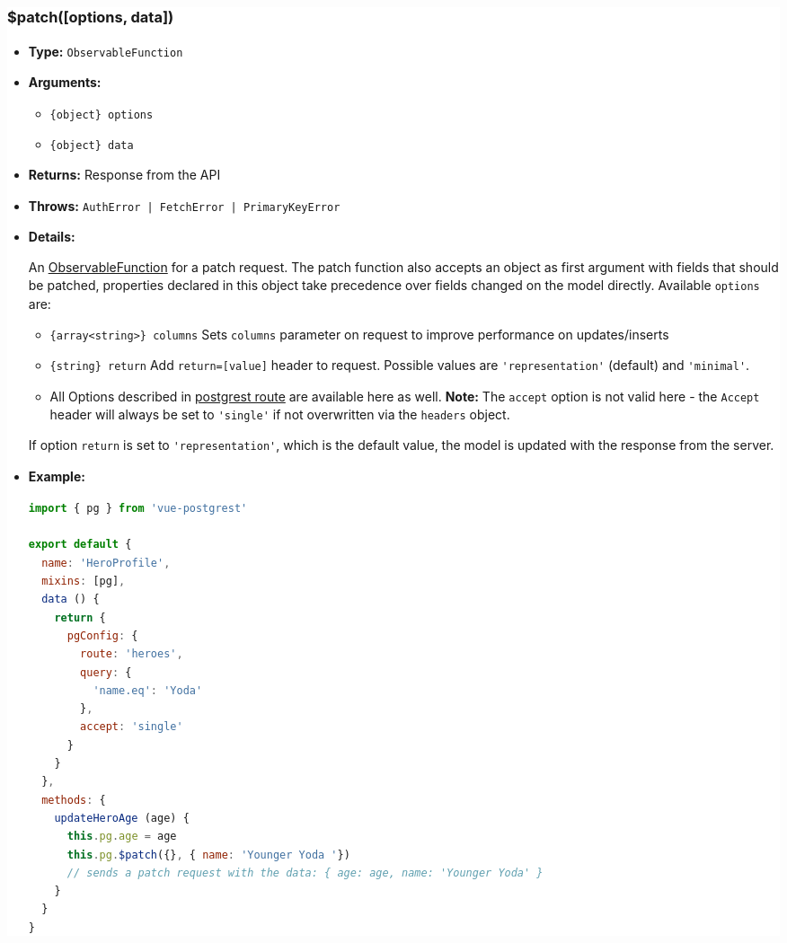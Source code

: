 ### $patch([options, data])

- **Type:** `ObservableFunction`

- **Arguments:**

  - `{object} options`

  - `{object} data`

- **Returns:** Response from the API

- **Throws:** `AuthError | FetchError | PrimaryKeyError`

- **Details:**

  An [ObservableFunction](./#observablefunction) for a patch request. The patch function also accepts an object as first argument with fields that should be patched, properties declared in this object take precedence over fields changed on the model directly. Available `options` are:

    - `{array<string>} columns` Sets `columns` parameter on request to improve performance on updates/inserts

    - `{string} return` Add `return=[value]` header to request. Possible values are `'representation'` (default) and `'minimal'`.

    - All Options described in [postgrest route](./#postgrest-route) are available here as well. **Note:** The `accept` option is not valid here - the `Accept` header will always be set to `'single'` if not overwritten via the `headers` object.

  If option `return` is set to `'representation'`, which is the default value, the model is updated with the response from the server.

- **Example:**

  ``` js
  import { pg } from 'vue-postgrest'

  export default {
    name: 'HeroProfile',
    mixins: [pg],
    data () {
      return {
        pgConfig: {
          route: 'heroes',
          query: {
            'name.eq': 'Yoda'
          },
          accept: 'single'
        }
      }
    },
    methods: {
      updateHeroAge (age) {
        this.pg.age = age
        this.pg.$patch({}, { name: 'Younger Yoda '})
        // sends a patch request with the data: { age: age, name: 'Younger Yoda' }
      }
    }
  }
  ```
